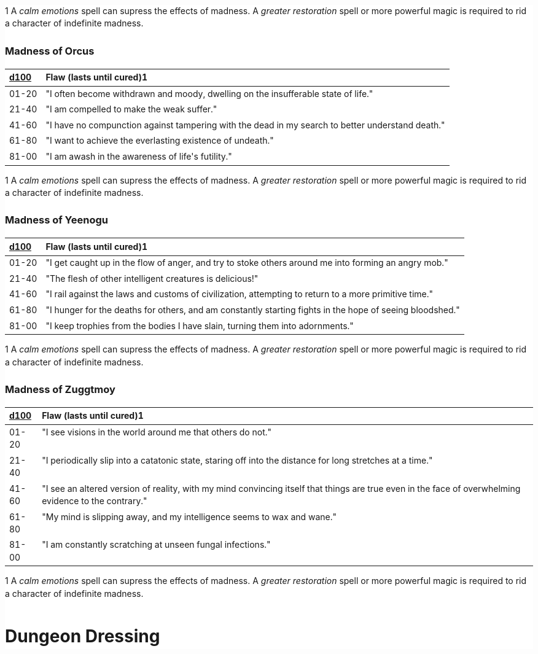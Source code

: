 1 A _calm emotions_ spell can supress the effects of madness. A _greater restoration_ spell or more powerful magic is required to rid a character of indefinite madness.  

### Madness of Orcus

|[d100](https://ceryliae.github.io/5edmscreen/#)|Flaw (lasts until cured)1|
|:--|:--|
|01-20|"I often become withdrawn and moody, dwelling on the insufferable state of life."|
|21-40|"I am compelled to make the weak suffer."|
|41-60|"I have no compunction against tampering with the dead in my search to better understand death."|
|61-80|"I want to achieve the everlasting existence of undeath."|
|81-00|"I am awash in the awareness of life's futility."|

1 A _calm emotions_ spell can supress the effects of madness. A _greater restoration_ spell or more powerful magic is required to rid a character of indefinite madness.  

### Madness of Yeenogu

|[d100](https://ceryliae.github.io/5edmscreen/#)|Flaw (lasts until cured)1|
|:--|:--|
|01-20|"I get caught up in the flow of anger, and try to stoke others around me into forming an angry mob."|
|21-40|"The flesh of other intelligent creatures is delicious!"|
|41-60|"I rail against the laws and customs of civilization, attempting to return to a more primitive time."|
|61-80|"I hunger for the deaths for others, and am constantly starting fights in the hope of seeing bloodshed."|
|81-00|"I keep trophies from the bodies I have slain, turning them into adornments."|

1 A _calm emotions_ spell can supress the effects of madness. A _greater restoration_ spell or more powerful magic is required to rid a character of indefinite madness.  

### Madness of Zuggtmoy

|[d100](https://ceryliae.github.io/5edmscreen/#)|Flaw (lasts until cured)1|
|:--|:--|
|01-20|"I see visions in the world around me that others do not."|
|21-40|"I periodically slip into a catatonic state, staring off into the distance for long stretches at a time."|
|41-60|"I see an altered version of reality, with my mind convincing itself that things are true even in the face of overwhelming evidence to the contrary."|
|61-80|"My mind is slipping away, and my intelligence seems to wax and wane."|
|81-00|"I am constantly scratching at unseen fungal infections."|

1 A _calm emotions_ spell can supress the effects of madness. A _greater restoration_ spell or more powerful magic is required to rid a character of indefinite madness.  

# Dungeon Dressing

